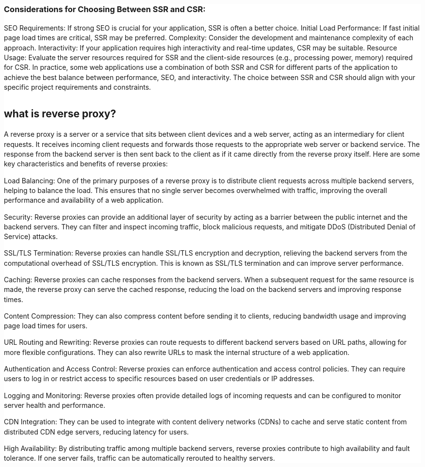 ### Considerations for Choosing Between SSR and CSR:

SEO Requirements: If strong SEO is crucial for your application, SSR is often a better choice.
Initial Load Performance: If fast initial page load times are critical, SSR may be preferred.
Complexity: Consider the development and maintenance complexity of each approach.
Interactivity: If your application requires high interactivity and real-time updates, CSR may be suitable.
Resource Usage: Evaluate the server resources required for SSR and the client-side resources (e.g., processing power, memory) required for CSR.
In practice, some web applications use a combination of both SSR and CSR for different parts of the application to achieve the best balance between performance, SEO, and interactivity. The choice between SSR and CSR should align with your specific project requirements and constraints.

## what is reverse proxy?

A reverse proxy is a server or a service that sits between client devices and a web server, acting as an intermediary for client requests. It receives incoming client requests and forwards those requests to the appropriate web server or backend service. The response from the backend server is then sent back to the client as if it came directly from the reverse proxy itself. Here are some key characteristics and benefits of reverse proxies:

Load Balancing: One of the primary purposes of a reverse proxy is to distribute client requests across multiple backend servers, helping to balance the load. This ensures that no single server becomes overwhelmed with traffic, improving the overall performance and availability of a web application.

Security: Reverse proxies can provide an additional layer of security by acting as a barrier between the public internet and the backend servers. They can filter and inspect incoming traffic, block malicious requests, and mitigate DDoS (Distributed Denial of Service) attacks.

SSL/TLS Termination: Reverse proxies can handle SSL/TLS encryption and decryption, relieving the backend servers from the computational overhead of SSL/TLS encryption. This is known as SSL/TLS termination and can improve server performance.

Caching: Reverse proxies can cache responses from the backend servers. When a subsequent request for the same resource is made, the reverse proxy can serve the cached response, reducing the load on the backend servers and improving response times.

Content Compression: They can also compress content before sending it to clients, reducing bandwidth usage and improving page load times for users.

URL Routing and Rewriting: Reverse proxies can route requests to different backend servers based on URL paths, allowing for more flexible configurations. They can also rewrite URLs to mask the internal structure of a web application.

Authentication and Access Control: Reverse proxies can enforce authentication and access control policies. They can require users to log in or restrict access to specific resources based on user credentials or IP addresses.

Logging and Monitoring: Reverse proxies often provide detailed logs of incoming requests and can be configured to monitor server health and performance.

CDN Integration: They can be used to integrate with content delivery networks (CDNs) to cache and serve static content from distributed CDN edge servers, reducing latency for users.

High Availability: By distributing traffic among multiple backend servers, reverse proxies contribute to high availability and fault tolerance. If one server fails, traffic can be automatically rerouted to healthy servers.
